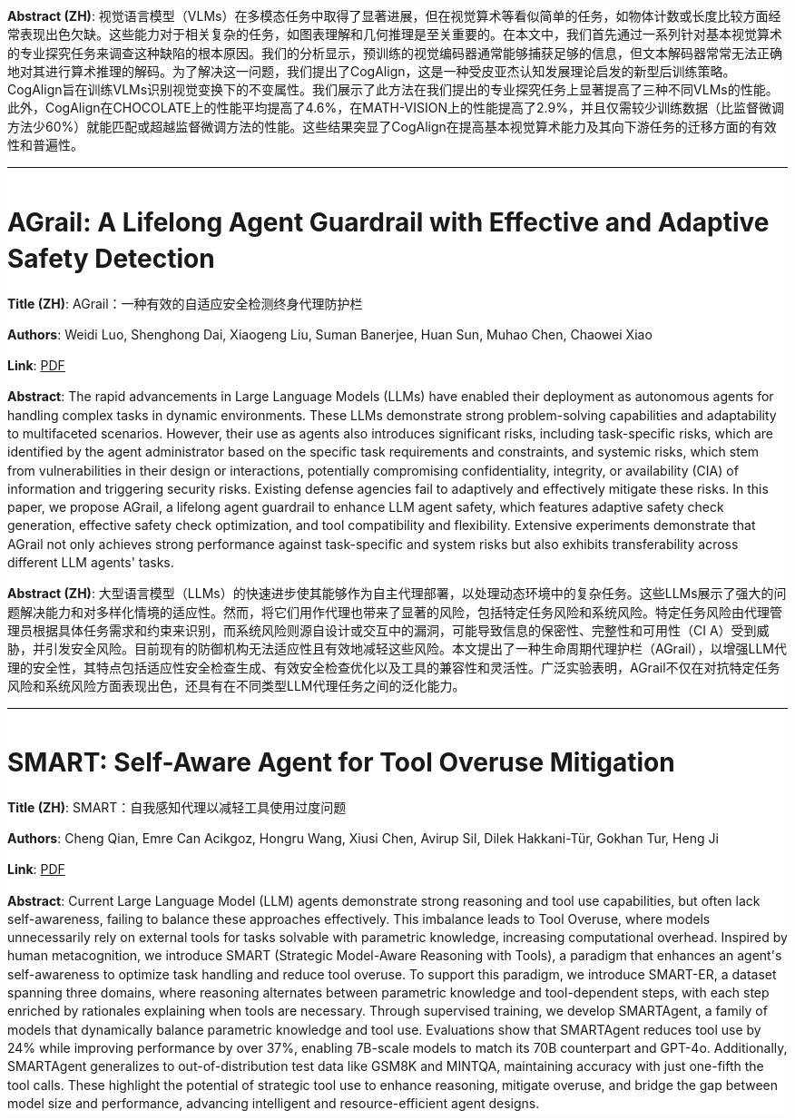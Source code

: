 **Abstract (ZH)**: 视觉语言模型（VLMs）在多模态任务中取得了显著进展，但在视觉算术等看似简单的任务，如物体计数或长度比较方面经常表现出色欠缺。这些能力对于相关复杂的任务，如图表理解和几何推理是至关重要的。在本文中，我们首先通过一系列针对基本视觉算术的专业探究任务来调查这种缺陷的根本原因。我们的分析显示，预训练的视觉编码器通常能够捕获足够的信息，但文本解码器常常无法正确地对其进行算术推理的解码。为了解决这一问题，我们提出了CogAlign，这是一种受皮亚杰认知发展理论启发的新型后训练策略。CogAlign旨在训练VLMs识别视觉变换下的不变属性。我们展示了此方法在我们提出的专业探究任务上显著提高了三种不同VLMs的性能。此外，CogAlign在CHOCOLATE上的性能平均提高了4.6%，在MATH-VISION上的性能提高了2.9%，并且仅需较少训练数据（比监督微调方法少60%）就能匹配或超越监督微调方法的性能。这些结果突显了CogAlign在提高基本视觉算术能力及其向下游任务的迁移方面的有效性和普遍性。 

---
# AGrail: A Lifelong Agent Guardrail with Effective and Adaptive Safety Detection 

**Title (ZH)**: AGrail：一种有效的自适应安全检测终身代理防护栏 

**Authors**: Weidi Luo, Shenghong Dai, Xiaogeng Liu, Suman Banerjee, Huan Sun, Muhao Chen, Chaowei Xiao  

**Link**: [PDF](https://arxiv.org/pdf/2502.11448)  

**Abstract**: The rapid advancements in Large Language Models (LLMs) have enabled their deployment as autonomous agents for handling complex tasks in dynamic environments. These LLMs demonstrate strong problem-solving capabilities and adaptability to multifaceted scenarios. However, their use as agents also introduces significant risks, including task-specific risks, which are identified by the agent administrator based on the specific task requirements and constraints, and systemic risks, which stem from vulnerabilities in their design or interactions, potentially compromising confidentiality, integrity, or availability (CIA) of information and triggering security risks. Existing defense agencies fail to adaptively and effectively mitigate these risks. In this paper, we propose AGrail, a lifelong agent guardrail to enhance LLM agent safety, which features adaptive safety check generation, effective safety check optimization, and tool compatibility and flexibility. Extensive experiments demonstrate that AGrail not only achieves strong performance against task-specific and system risks but also exhibits transferability across different LLM agents' tasks. 

**Abstract (ZH)**: 大型语言模型（LLMs）的快速进步使其能够作为自主代理部署，以处理动态环境中的复杂任务。这些LLMs展示了强大的问题解决能力和对多样化情境的适应性。然而，将它们用作代理也带来了显著的风险，包括特定任务风险和系统风险。特定任务风险由代理管理员根据具体任务需求和约束来识别，而系统风险则源自设计或交互中的漏洞，可能导致信息的保密性、完整性和可用性（CI A）受到威胁，并引发安全风险。目前现有的防御机构无法适应性且有效地减轻这些风险。本文提出了一种生命周期代理护栏（AGrail），以增强LLM代理的安全性，其特点包括适应性安全检查生成、有效安全检查优化以及工具的兼容性和灵活性。广泛实验表明，AGrail不仅在对抗特定任务风险和系统风险方面表现出色，还具有在不同类型LLM代理任务之间的泛化能力。 

---
# SMART: Self-Aware Agent for Tool Overuse Mitigation 

**Title (ZH)**: SMART：自我感知代理以减轻工具使用过度问题 

**Authors**: Cheng Qian, Emre Can Acikgoz, Hongru Wang, Xiusi Chen, Avirup Sil, Dilek Hakkani-Tür, Gokhan Tur, Heng Ji  

**Link**: [PDF](https://arxiv.org/pdf/2502.11435)  

**Abstract**: Current Large Language Model (LLM) agents demonstrate strong reasoning and tool use capabilities, but often lack self-awareness, failing to balance these approaches effectively. This imbalance leads to Tool Overuse, where models unnecessarily rely on external tools for tasks solvable with parametric knowledge, increasing computational overhead. Inspired by human metacognition, we introduce SMART (Strategic Model-Aware Reasoning with Tools), a paradigm that enhances an agent's self-awareness to optimize task handling and reduce tool overuse. To support this paradigm, we introduce SMART-ER, a dataset spanning three domains, where reasoning alternates between parametric knowledge and tool-dependent steps, with each step enriched by rationales explaining when tools are necessary. Through supervised training, we develop SMARTAgent, a family of models that dynamically balance parametric knowledge and tool use. Evaluations show that SMARTAgent reduces tool use by 24% while improving performance by over 37%, enabling 7B-scale models to match its 70B counterpart and GPT-4o. Additionally, SMARTAgent generalizes to out-of-distribution test data like GSM8K and MINTQA, maintaining accuracy with just one-fifth the tool calls. These highlight the potential of strategic tool use to enhance reasoning, mitigate overuse, and bridge the gap between model size and performance, advancing intelligent and resource-efficient agent designs. 
